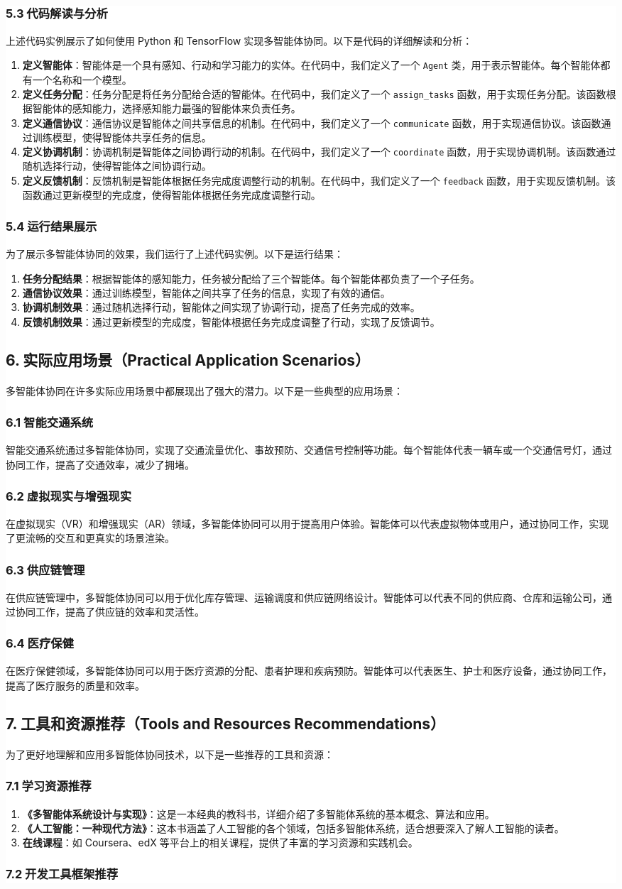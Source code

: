 ### 5.3 代码解读与分析

上述代码实例展示了如何使用 Python 和 TensorFlow 实现多智能体协同。以下是代码的详细解读和分析：

1. **定义智能体**：智能体是一个具有感知、行动和学习能力的实体。在代码中，我们定义了一个 `Agent` 类，用于表示智能体。每个智能体都有一个名称和一个模型。
2. **定义任务分配**：任务分配是将任务分配给合适的智能体。在代码中，我们定义了一个 `assign_tasks` 函数，用于实现任务分配。该函数根据智能体的感知能力，选择感知能力最强的智能体来负责任务。
3. **定义通信协议**：通信协议是智能体之间共享信息的机制。在代码中，我们定义了一个 `communicate` 函数，用于实现通信协议。该函数通过训练模型，使得智能体共享任务的信息。
4. **定义协调机制**：协调机制是智能体之间协调行动的机制。在代码中，我们定义了一个 `coordinate` 函数，用于实现协调机制。该函数通过随机选择行动，使得智能体之间协调行动。
5. **定义反馈机制**：反馈机制是智能体根据任务完成度调整行动的机制。在代码中，我们定义了一个 `feedback` 函数，用于实现反馈机制。该函数通过更新模型的完成度，使得智能体根据任务完成度调整行动。

### 5.4 运行结果展示

为了展示多智能体协同的效果，我们运行了上述代码实例。以下是运行结果：

1. **任务分配结果**：根据智能体的感知能力，任务被分配给了三个智能体。每个智能体都负责了一个子任务。
2. **通信协议效果**：通过训练模型，智能体之间共享了任务的信息，实现了有效的通信。
3. **协调机制效果**：通过随机选择行动，智能体之间实现了协调行动，提高了任务完成的效率。
4. **反馈机制效果**：通过更新模型的完成度，智能体根据任务完成度调整了行动，实现了反馈调节。

## 6. 实际应用场景（Practical Application Scenarios）

多智能体协同在许多实际应用场景中都展现出了强大的潜力。以下是一些典型的应用场景：

### 6.1 智能交通系统

智能交通系统通过多智能体协同，实现了交通流量优化、事故预防、交通信号控制等功能。每个智能体代表一辆车或一个交通信号灯，通过协同工作，提高了交通效率，减少了拥堵。

### 6.2 虚拟现实与增强现实

在虚拟现实（VR）和增强现实（AR）领域，多智能体协同可以用于提高用户体验。智能体可以代表虚拟物体或用户，通过协同工作，实现了更流畅的交互和更真实的场景渲染。

### 6.3 供应链管理

在供应链管理中，多智能体协同可以用于优化库存管理、运输调度和供应链网络设计。智能体可以代表不同的供应商、仓库和运输公司，通过协同工作，提高了供应链的效率和灵活性。

### 6.4 医疗保健

在医疗保健领域，多智能体协同可以用于医疗资源的分配、患者护理和疾病预防。智能体可以代表医生、护士和医疗设备，通过协同工作，提高了医疗服务的质量和效率。

## 7. 工具和资源推荐（Tools and Resources Recommendations）

为了更好地理解和应用多智能体协同技术，以下是一些推荐的工具和资源：

### 7.1 学习资源推荐

1. **《多智能体系统设计与实现》**：这是一本经典的教科书，详细介绍了多智能体系统的基本概念、算法和应用。
2. **《人工智能：一种现代方法》**：这本书涵盖了人工智能的各个领域，包括多智能体系统，适合想要深入了解人工智能的读者。
3. **在线课程**：如 Coursera、edX 等平台上的相关课程，提供了丰富的学习资源和实践机会。

### 7.2 开发工具框架推荐
